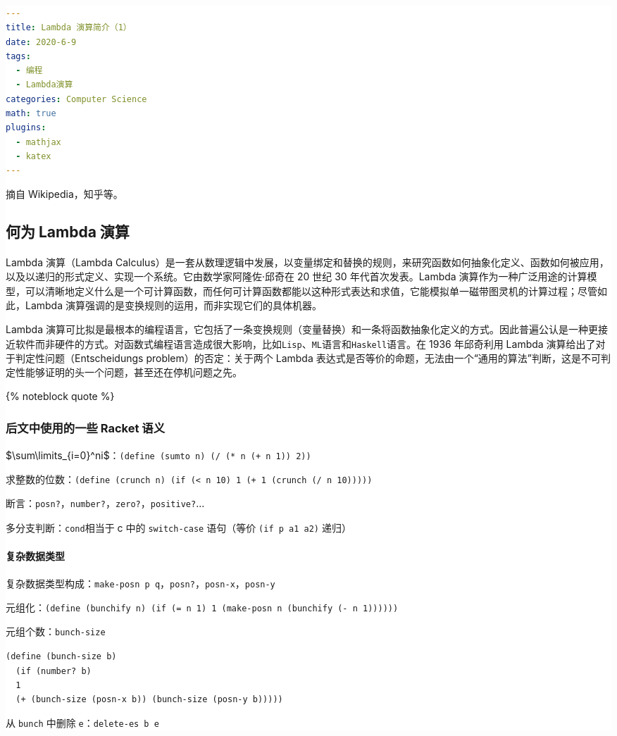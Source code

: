 ```yaml
---
title: Lambda 演算简介（1）
date: 2020-6-9
tags:
  - 编程
  - Lambda演算
categories: Computer Science
math: true
plugins:
  - mathjax
  - katex
---
```


摘自 Wikipedia，知乎等。



## 何为 Lambda 演算

Lambda 演算（Lambda Calculus）是一套从数理逻辑中发展，以变量绑定和替换的规则，来研究函数如何抽象化定义、函数如何被应用，以及以递归的形式定义、实现一个系统。它由数学家阿隆佐·邱奇在 20 世纪 30 年代首次发表。Lambda 演算作为一种广泛用途的计算模型，可以清晰地定义什么是一个可计算函数，而任何可计算函数都能以这种形式表达和求值，它能模拟单一磁带图灵机的计算过程；尽管如此，Lambda 演算强调的是变换规则的运用，而非实现它们的具体机器。

Lambda 演算可比拟是最根本的编程语言，它包括了一条变换规则（变量替换）和一条将函数抽象化定义的方式。因此普遍公认是一种更接近软件而非硬件的方式。对函数式编程语言造成很大影响，比如`Lisp`、`ML`语言和`Haskell`语言。在 1936 年邱奇利用 Lambda 演算给出了对于判定性问题（Entscheidungs problem）的否定：关于两个 Lambda 表达式是否等价的命题，无法由一个“通用的算法”判断，这是不可判定性能够证明的头一个问题，甚至还在停机问题之先。

{% noteblock quote %}

### 后文中使用的一些 Racket 语义

$\sum\limits_{i=0}^ni$：`(define (sumto n) (/ (* n (+ n 1)) 2))`

求整数的位数：`(define (crunch n) (if (< n 10) 1 (+ 1 (crunch (/ n 10)))))`

断言：`posn?`，`number?`，`zero?`，`positive?`...

多分支判断：`cond`相当于 c 中的 `switch-case` 语句（等价 `(if p a1 a2)` 递归）

#### 复杂数据类型

复杂数据类型构成：`make-posn p q`，`posn?`，`posn-x`，`posn-y`

元组化：`(define (bunchify n) (if (= n 1) 1 (make-posn n (bunchify (- n 1))))))`

元组个数：`bunch-size`

```racket
(define (bunch-size b)
  (if (number? b)
  1
  (+ (bunch-size (posn-x b)) (bunch-size (posn-y b)))))
```

从 `bunch` 中删除 `e`：`delete-es b e`

